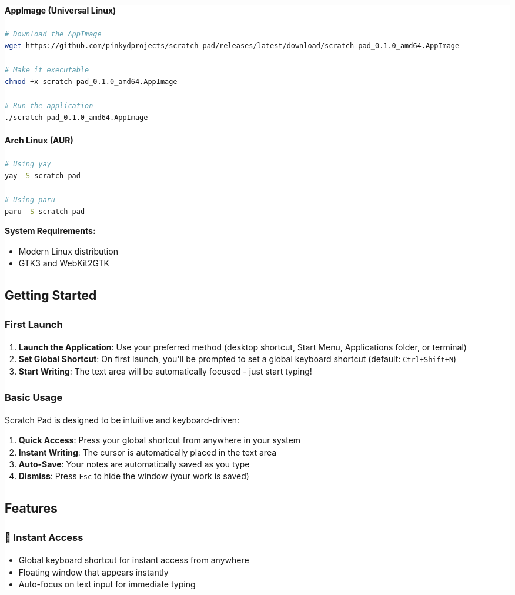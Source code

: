 #### AppImage (Universal Linux)

```bash
# Download the AppImage
wget https://github.com/pinkydprojects/scratch-pad/releases/latest/download/scratch-pad_0.1.0_amd64.AppImage

# Make it executable
chmod +x scratch-pad_0.1.0_amd64.AppImage

# Run the application
./scratch-pad_0.1.0_amd64.AppImage
```

#### Arch Linux (AUR)

```bash
# Using yay
yay -S scratch-pad

# Using paru
paru -S scratch-pad
```

**System Requirements:**

- Modern Linux distribution
- GTK3 and WebKit2GTK

## Getting Started

### First Launch

1. **Launch the Application**: Use your preferred method (desktop shortcut, Start Menu, Applications folder, or terminal)
2. **Set Global Shortcut**: On first launch, you'll be prompted to set a global keyboard shortcut (default: `Ctrl+Shift+N`)
3. **Start Writing**: The text area will be automatically focused - just start typing!

### Basic Usage

Scratch Pad is designed to be intuitive and keyboard-driven:

1. **Quick Access**: Press your global shortcut from anywhere in your system
2. **Instant Writing**: The cursor is automatically placed in the text area
3. **Auto-Save**: Your notes are automatically saved as you type
4. **Dismiss**: Press `Esc` to hide the window (your work is saved)

## Features

### 🚀 Instant Access

- Global keyboard shortcut for instant access from anywhere
- Floating window that appears instantly
- Auto-focus on text input for immediate typing
